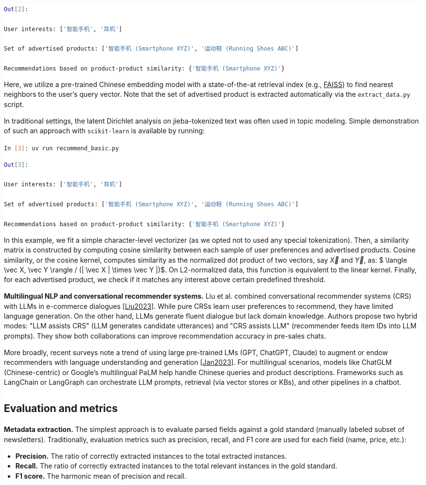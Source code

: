 ```bash
Out[2]:

User interests: ['智能手机', '耳机']

Set of advertised products: ['智能手机 (Smartphone XYZ)', '运动鞋 (Running Shoes ABC)']

Recommendations based on product-product similarity: {'智能手机 (Smartphone XYZ)'}
```

Here, we utilize a pre-trained Chinese embedding model with a state-of-the-at retrieval index (e.g., [FAISS](https://ai.meta.com/tools/faiss/)) to find nearest neighbors to the user’s query vector. Note that the set of advertised product is extracted automatically via the `extract_data.py` script.

In traditional settings, the latent Dirichlet analysis on jieba-tokenized text was often used in topic modeling. Simple demonstration of such an approach with `scikit-learn` is available by running:

```bash
In [3]: uv run recommend_basic.py
```

```bash
Out[3]:

User interests: ['智能手机', '耳机']

Set of advertised products: ['智能手机 (Smartphone XYZ)', '运动鞋 (Running Shoes ABC)']

Recommendations based on product-product similarity: {'智能手机 (Smartphone XYZ)'}
```

In this example, we fit a simple character-level vectorizer (as we opted not to used any special tokenization). Then, a similarity matrix is constructed by computing cosine similarity between each sample of user preferences and advertised products. Cosine similarity, or the cosine kernel, computes similarity as the normalized dot product of two vectors, say $\vec X$ and $\vec Y$, as: $ \langle \vec X, \vec Y \rangle / (\| \vec X \| \times \vec Y \|)$. On L2-normalized data, this function is equivalent to the linear kernel. Finally, for each advertised product, we check if it matches any interest above certain predefined threshold.

**Multilingual NLP and conversational recommender systems.** Liu et al. combined conversational recommender systems (CRS) with LLMs in e-commerce dialogues [[Liu2023](#Liu2023)]. While pure CRSs learn user preferences to recommend, they have limited language generation. On the other hand, LLMs generate fluent dialogue but lack domain knowledge. Authors propose two hybrid modes: "LLM assists CRS" (LLM generates candidate utterances) and "CRS assists LLM" (recommender feeds item IDs into LLM prompts). They show both collaborations can improve recommendation accuracy in pre-sales chats.

More broadly, recent surveys note a trend of using large pre-trained LMs (GPT, ChatGPT, Claude) to augment or endow recommenders with language understanding and generation [[Jan2023](#Jan2023)]. For multilingual scenarios, models like ChatGLM (Chinese-centric) or Google’s multilingual PaLM help handle Chinese queries and product descriptions. Frameworks such as LangChain or LangGraph can orchestrate LLM prompts, retrieval (via vector stores or KBs), and other pipelines in a chatbot. 

## Evaluation and metrics

**Metadata extraction.** The simplest approach is to evaluate parsed fields against a gold standard (manually labeled subset of newsletters). Traditionally, evaluation metrics such as precision, recall, and F1 core are used for each field (name, price, etc.):
- **Precision.** The ratio of correctly extracted instances to the total extracted instances.
- **Recall.** The ratio of correctly extracted instances to the total relevant instances in the gold standard.
- **F1 score.** The harmonic mean of precision and recall.

